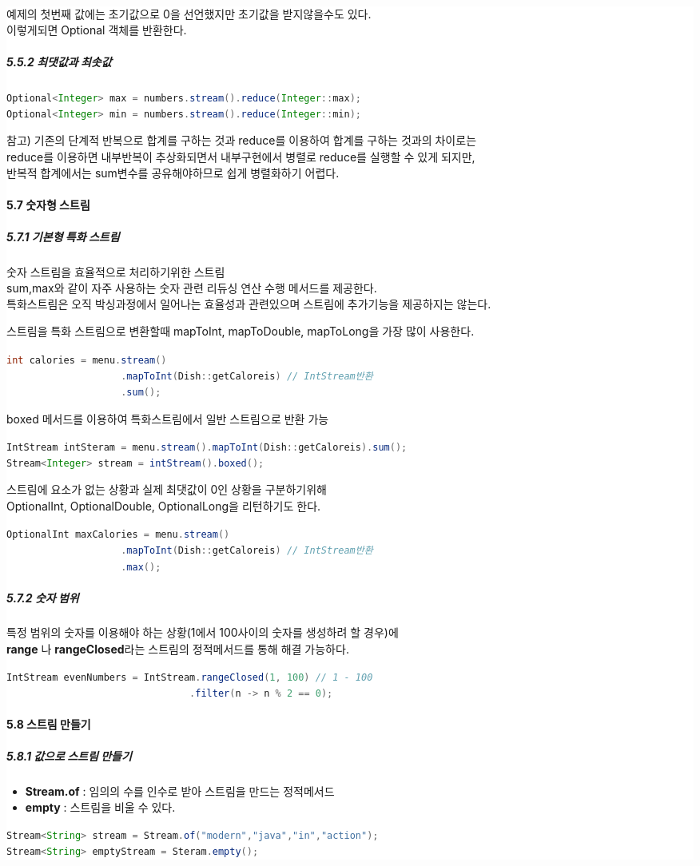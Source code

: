 예제의 첫번째 값에는 초기값으로 0을 선언했지만 초기값을 받지않을수도 있다.  
이렇게되면 Optional 객체를 반환한다.  

##### 5.5.2 최댓값과 최솟값
~~~java
Optional<Integer> max = numbers.stream().reduce(Integer::max);
Optional<Integer> min = numbers.stream().reduce(Integer::min);
~~~

참고) 기존의 단계적 반복으로 합계를 구하는 것과 reduce를 이용하여 합계를 구하는 것과의 차이로는  
reduce를 이용하면 내부반복이 추상화되면서 내부구현에서 병렬로 reduce를 실행할 수 있게 되지만,  
반복적 합계에서는 sum변수를 공유해야하므로 쉽게 병렬화하기 어렵다.  

#### 5.7 숫자형 스트림
##### 5.7.1 기본형 특화 스트림
숫자 스트림을 효율적으로 처리하기위한 스트림  
sum,max와 같이 자주 사용하는 숫자 관련 리듀싱 연산 수행 메서드를 제공한다.  
특화스트림은 오직 박싱과정에서 일어나는 효율성과 관련있으며 스트림에 추가기능을 제공하지는 않는다.

스트림을 특화 스트림으로 변환할때 mapToInt, mapToDouble, mapToLong을 가장 많이 사용한다.  
~~~java
int calories = menu.stream()
                    .mapToInt(Dish::getCaloreis) // IntStream반환
                    .sum();
~~~  

boxed 메서드를 이용하여 특화스트림에서 일반 스트림으로 반환 가능  
~~~java
IntStream intSteram = menu.stream().mapToInt(Dish::getCaloreis).sum();
Stream<Integer> stream = intStream().boxed();
~~~

스트림에 요소가 없는 상황과 실제 최댓값이 0인 상황을 구분하기위해  
OptionalInt, OptionalDouble, OptionalLong을 리턴하기도 한다.  
~~~java
OptionalInt maxCalories = menu.stream()
                    .mapToInt(Dish::getCaloreis) // IntStream반환
                    .max();
~~~

##### 5.7.2 숫자 범위
특정 범위의 숫자를 이용해야 하는 상황(1에서 100사이의 숫자를 생성하려 할 경우)에  
**range** 나 **rangeClosed**라는 스트림의 정적메서드를 통해 해결 가능하다.  

~~~java
IntStream evenNumbers = IntStream.rangeClosed(1, 100) // 1 - 100
                                .filter(n -> n % 2 == 0);
~~~

#### 5.8 스트림 만들기
##### 5.8.1 값으로 스트림 만들기
- **Stream.of** : 임의의 수를 인수로 받아 스트림을 만드는 정적메서드
- **empty** : 스트림을 비울 수 있다.

~~~java
Stream<String> stream = Stream.of("modern","java","in","action");
Stream<String> emptyStream = Steram.empty();
~~~
